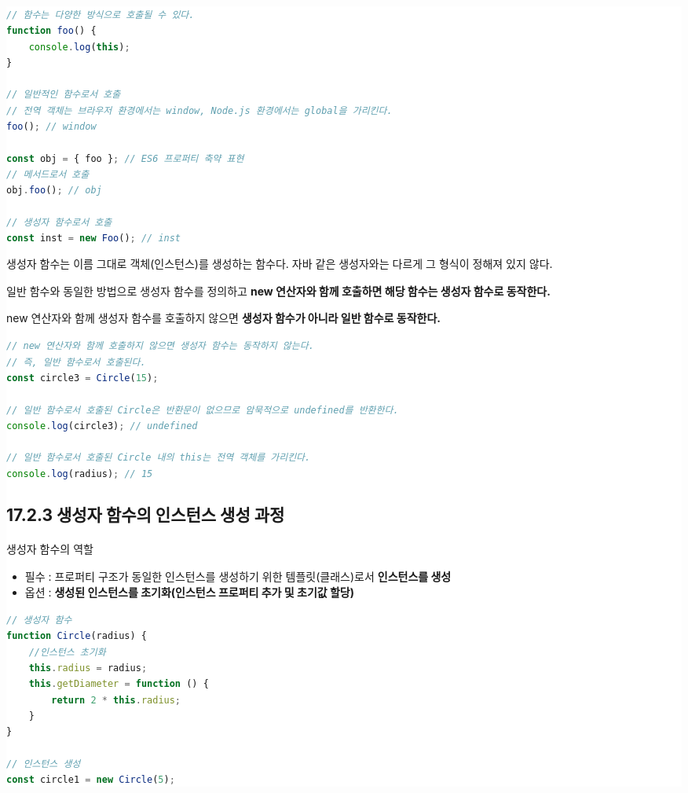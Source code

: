 ```js
// 함수는 다양한 방식으로 호출될 수 있다.
function foo() {
	console.log(this);
}

// 일반적인 함수로서 호출
// 전역 객체는 브라우저 환경에서는 window, Node.js 환경에서는 global을 가리킨다.
foo(); // window

const obj = { foo }; // ES6 프로퍼티 축약 표현
// 메서드로서 호출
obj.foo(); // obj

// 생성자 함수로서 호출
const inst = new Foo(); // inst
```

생성자 함수는 이름 그대로 객체(인스턴스)를 생성하는 함수다.
자바 같은 생성자와는 다르게 그 형식이 정해져 있지 않다.

일반 함수와 동일한 방법으로 생성자 함수를 정의하고
**new 연산자와 함께 호출하면 해당 함수는 생성자 함수로 동작한다.**

new 연산자와 함께 생성자 함수를 호출하지 않으면
**생성자 함수가 아니라 일반 함수로 동작한다.**

```js
// new 연산자와 함께 호출하지 않으면 생성자 함수는 동작하지 않는다.
// 즉, 일반 함수로서 호출된다.
const circle3 = Circle(15);

// 일반 함수로서 호출된 Circle은 반환문이 없으므로 암묵적으로 undefined를 반환한다.
console.log(circle3); // undefined

// 일반 함수로서 호출된 Circle 내의 this는 전역 객체를 가리킨다.
console.log(radius); // 15
```

## 17.2.3 생성자 함수의 인스턴스 생성 과정

생성자 함수의 역할
- 필수 : 프로퍼티 구조가 동일한 인스턴스를 생성하기 위한 템플릿(클래스)로서 **인스턴스를 생성**
- 옵션 : **생성된 인스턴스를 초기화(인스턴스 프로퍼티 추가 및 초기값 할당)**

```js
// 생성자 함수
function Circle(radius) {
	//인스턴스 초기화
	this.radius = radius;
	this.getDiameter = function () {
		return 2 * this.radius;
	}
}

// 인스턴스 생성
const circle1 = new Circle(5);
```
